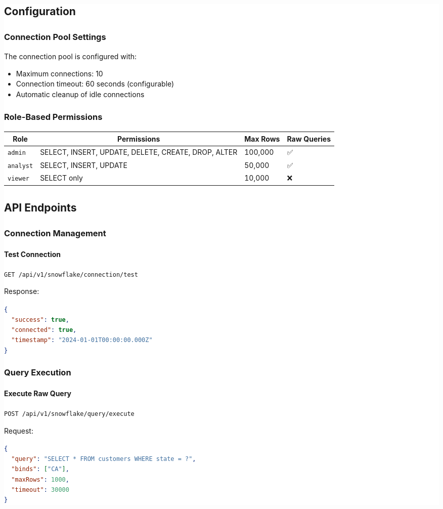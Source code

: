 ## Configuration

### Connection Pool Settings

The connection pool is configured with:
- Maximum connections: 10
- Connection timeout: 60 seconds (configurable)
- Automatic cleanup of idle connections

### Role-Based Permissions

| Role | Permissions | Max Rows | Raw Queries |
|------|------------|----------|-------------|
| `admin` | SELECT, INSERT, UPDATE, DELETE, CREATE, DROP, ALTER | 100,000 | ✅ |
| `analyst` | SELECT, INSERT, UPDATE | 50,000 | ✅ |
| `viewer` | SELECT only | 10,000 | ❌ |

## API Endpoints

### Connection Management

#### Test Connection
```http
GET /api/v1/snowflake/connection/test
```

Response:
```json
{
  "success": true,
  "connected": true,
  "timestamp": "2024-01-01T00:00:00.000Z"
}
```

### Query Execution

#### Execute Raw Query
```http
POST /api/v1/snowflake/query/execute
```

Request:
```json
{
  "query": "SELECT * FROM customers WHERE state = ?",
  "binds": ["CA"],
  "maxRows": 1000,
  "timeout": 30000
}
```
